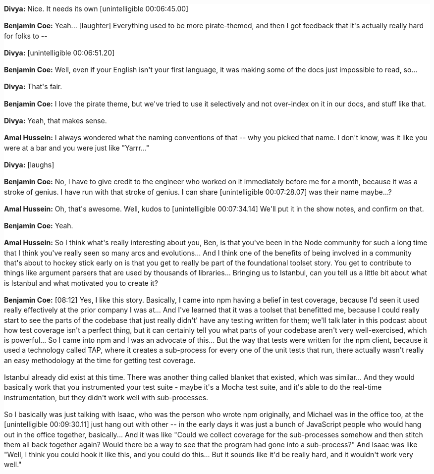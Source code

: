 **Divya:** Nice. It needs its own \[unintelligible 00:06:45.00\]

**Benjamin Coe:** Yeah... \[laughter\] Everything used to be more pirate-themed, and then I got feedback that it's actually really hard for folks to --

**Divya:** \[unintelligible 00:06:51.20\]

**Benjamin Coe:** Well, even if your English isn't your first language, it was making some of the docs just impossible to read, so...

**Divya:** That's fair.

**Benjamin Coe:** I love the pirate theme, but we've tried to use it selectively and not over-index on it in our docs, and stuff like that.

**Divya:** Yeah, that makes sense.

**Amal Hussein:** I always wondered what the naming conventions of that -- why you picked that name. I don't know, was it like you were at a bar and you were just like "Yarrr..."

**Divya:** \[laughs\]

**Benjamin Coe:** No, I have to give credit to the engineer who worked on it immediately before me for a month, because it was a stroke of genius. I have run with that stroke of genius. I can share \[unintelligible 00:07:28.07\] was their name maybe...?

**Amal Hussein:** Oh, that's awesome. Well, kudos to \[unintelligible 00:07:34.14\] We'll put it in the show notes, and confirm on that.

**Benjamin Coe:** Yeah.

**Amal Hussein:** So I think what's really interesting about you, Ben, is that you've been in the Node community for such a long time that I think you've really seen so many arcs and evolutions... And I think one of the benefits of being involved in a community that's about to hockey stick early on is that you get to really be part of the foundational toolset story. You get to contribute to things like argument parsers that are used by thousands of libraries... Bringing us to Istanbul, can you tell us a little bit about what is Istanbul and what motivated you to create it?

**Benjamin Coe:** \[08:12\] Yes, I like this story. Basically, I came into npm having a belief in test coverage, because I'd seen it used really effectively at the prior company I was at... And I've learned that it was a toolset that benefitted me, because I could really start to see the parts of the codebase that just really didn't' have any testing written for them; we'll talk later in this podcast about how test coverage isn't a perfect thing, but it can certainly tell you what parts of your codebase aren't very well-exercised, which is powerful... So I came into npm and I was an advocate of this... But the way that tests were written for the npm client, because it used a technology called TAP, where it creates a sub-process for every one of the unit tests that run, there actually wasn't really an easy methodology at the time for getting test coverage.

Istanbul already did exist at this time. There was another thing called blanket that existed, which was similar... And they would basically work that you instrumented your test suite - maybe it's a Mocha test suite, and it's able to do the real-time instrumentation, but they didn't work well with sub-processes.

So I basically was just talking with Isaac, who was the person who wrote npm originally, and Michael was in the office too, at the \[unintelligible 00:09:30.11\] just hang out with other -- in the early days it was just a bunch of JavaScript people who would hang out in the office together, basically... And it was like "Could we collect coverage for the sub-processes somehow and then stitch them all back together again? Would there be a way to see that the program had gone into a sub-process?" And Isaac was like "Well, I think you could hook it like this, and you could do this... But it sounds like it'd be really hard, and it wouldn't work very well."
